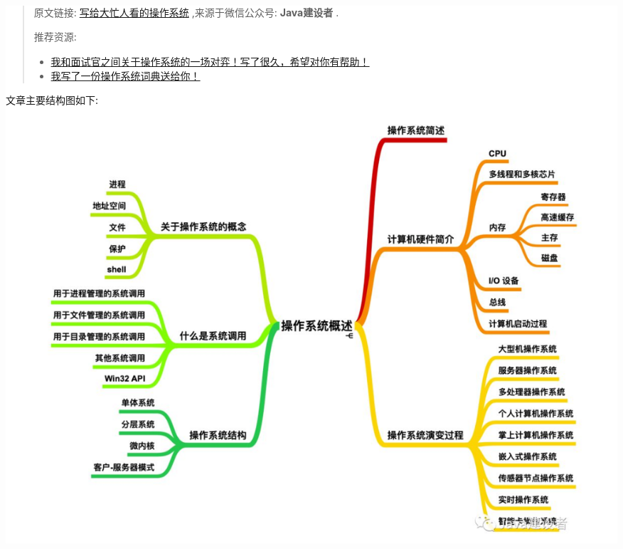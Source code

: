 > 原文链接: [写给大忙人看的操作系统](https://mp.weixin.qq.com/s?__biz=MzU2NDg0OTgyMA==&mid=2247485559&idx=1&sn=dfc9973ebf045284c771efa74cfc4ee7&chksm=fc45f584cb327c92bf4f5854c5dca343bc35a30bf385fa42b4d8d3f0d08ea48d59416dc9a7dc&mpshare=1&scene=1&srcid=&sharer_sharetime=1585490780852&sharer_shareid=97882d908ba6498447727c27e86f5d0e&key=3c34726e521bb8f23bd63c3698b672b8b3c91b1bac133f2e279884ba4c5dcfa71f3c0b9b792ce08acd952bb6d8a15113a57ed477c8f811cd7059b38eadab88c65d89fe562c2666e214e5819272e25bc1&ascene=1&uin=MTU0ODQ4ODg4MQ%3D%3D&devicetype=Windows+10&version=62080079&lang=zh_CN&exportkey=AXovKAvIkFHKl8ZJFMM37Yg%3D&pass_ticket=lNQIKpOrHbUrIl4dAPX5VvLUI%2BF8xEVFtV4CKL1gLpiadqSq6r97ArXzpryNl%2F%2Bk) ,来源于微信公众号: **Java建设者** .
>
> 推荐资源:
>
> - [我和面试官之间关于操作系统的一场对弈！写了很久，希望对你有帮助！](https://mp.weixin.qq.com/s?__biz=Mzg2OTA0Njk0OA==&mid=2247486468&idx=1&sn=7189b610fbb300ed7f5d5b71e331c8f4&chksm=cea243cff9d5cad92819361ed40cabc8607f225e2f5c8f96b393cb95b5731086856349bdc517&mpshare=1&scene=1&srcid=&sharer_sharetime=1585491971656&sharer_shareid=97882d908ba6498447727c27e86f5d0e&key=2c4881e20dc9fe0f3407fe9aebff76804375c607f9f966ea2088cfca05ebc61ec1430a325b647680205f0a1a9fc060adbccc39af387149f0c6a2cebd218f5fddab84e94006ca171b7fad54f17e77cec4&ascene=1&uin=MTU0ODQ4ODg4MQ%3D%3D&devicetype=Windows+10&version=62080079&lang=zh_CN&exportkey=AcZOX0oxnGWZWAFbTpl%2F39k%3D&pass_ticket=lNQIKpOrHbUrIl4dAPX5VvLUI%2BF8xEVFtV4CKL1gLpiadqSq6r97ArXzpryNl%2F%2Bk)
> - [我写了一份操作系统词典送给你！](https://mp.weixin.qq.com/s?__biz=MzAxMjEwMzQ5MA==&mid=2448891698&idx=2&sn=6df18fccace21d405535b54df36b71fe&chksm=8fb5451fb8c2cc097b65c738098617ddf06acf1eed2bd306f6f50ad46992c08737a043183f36&mpshare=1&scene=24&srcid=0715420wuAIXYncGQN4NjZVW&sharer_sharetime=1594793001047&sharer_shareid=97882d908ba6498447727c27e86f5d0e&key=512f5ec3dfd47d209806e360ada5156b5e03f6fa30972b257c7adfe11a3d3843321e424a3e8bc1a1b5dcca40a21a00ea3fd57ed9a144e9bc292075c4c2667770933073475daca0587d8543486e8888c6&ascene=14&uin=MTU0ODQ4ODg4MQ%3D%3D&devicetype=Windows+10+x64&version=62090529&lang=zh_CN&exportkey=AT2XmFhDzHO8pXvHDjZLreg%3D&pass_ticket=URGrWH8UtZlIHYWjGlRn94S3mEiIjok7tOJwtfjQM%2FmerHoc0oQK0F25zLYy7Sa2)

文章主要结构图如下:

![os01](../../media/pictures/os01.png)
